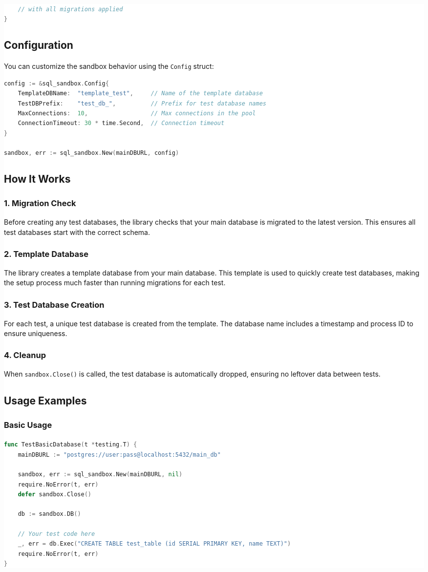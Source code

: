 ```go
    // with all migrations applied
}
```

## Configuration

You can customize the sandbox behavior using the `Config` struct:

```go
config := &sql_sandbox.Config{
    TemplateDBName:  "template_test",     // Name of the template database
    TestDBPrefix:    "test_db_",          // Prefix for test database names
    MaxConnections:  10,                  // Max connections in the pool
    ConnectionTimeout: 30 * time.Second,  // Connection timeout
}

sandbox, err := sql_sandbox.New(mainDBURL, config)
```

## How It Works

### 1. Migration Check
Before creating any test databases, the library checks that your main database is migrated to the latest version. This ensures all test databases start with the correct schema.

### 2. Template Database
The library creates a template database from your main database. This template is used to quickly create test databases, making the setup process much faster than running migrations for each test.

### 3. Test Database Creation
For each test, a unique test database is created from the template. The database name includes a timestamp and process ID to ensure uniqueness.

### 4. Cleanup
When `sandbox.Close()` is called, the test database is automatically dropped, ensuring no leftover data between tests.

## Usage Examples

### Basic Usage

```go
func TestBasicDatabase(t *testing.T) {
    mainDBURL := "postgres://user:pass@localhost:5432/main_db"
    
    sandbox, err := sql_sandbox.New(mainDBURL, nil)
    require.NoError(t, err)
    defer sandbox.Close()
    
    db := sandbox.DB()
    
    // Your test code here
    _, err = db.Exec("CREATE TABLE test_table (id SERIAL PRIMARY KEY, name TEXT)")
    require.NoError(t, err)
}
```
